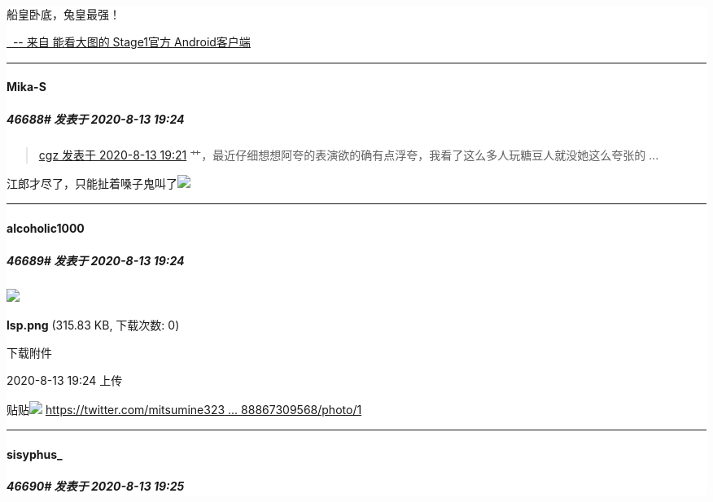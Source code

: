 船皇卧底，兔皇最强！

[  -- 来自 能看大图的 Stage1官方 Android客户端](https://www.coolapk.com/apk/140634)







-----

####  Mika-S  
##### 46688#       发表于 2020-8-13 19:24



<blockquote><a href="httphttps://bbs.saraba1st.com/2b/forum.php?mod=redirect&amp;goto=findpost&amp;pid=48418931&amp;ptid=1941579" target="_blank">cgz 发表于 2020-8-13 19:21</a>
艹，最近仔细想想阿夸的表演欲的确有点浮夸，我看了这么多人玩糖豆人就没她这么夸张的 ...</blockquote>
江郎才尽了，只能扯着嗓子鬼叫了<img src="https://static.saraba1st.com/image/smiley/face2017/009.gif" referrerpolicy="no-referrer">







-----

####  alcoholic1000  
##### 46689#       发表于 2020-8-13 19:24




<img src="https://img.saraba1st.com/forum/202008/13/192420i3q11zyyzxxdc9e1.png" referrerpolicy="no-referrer">


<strong>lsp.png</strong> (315.83 KB, 下载次数: 0)

下载附件

2020-8-13 19:24 上传






贴贴<img src="https://static.saraba1st.com/image/smiley/face2017/074.png" referrerpolicy="no-referrer">
[https://twitter.com/mitsumine323 ... 88867309568/photo/1](https://twitter.com/mitsumine323/status/1291784388867309568/photo/1)







-----

####  sisyphus_  
##### 46690#       发表于 2020-8-13 19:25

